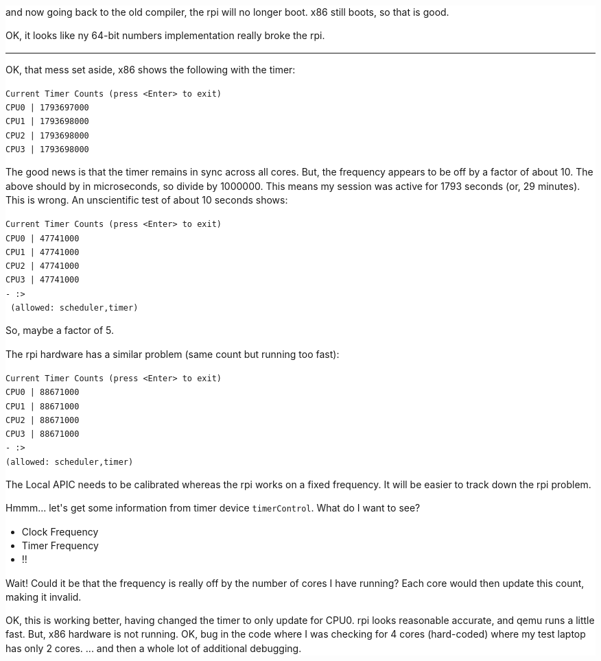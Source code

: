 and now going back to the old compiler, the rpi will no longer boot.  x86 still boots, so that is good.

OK, it looks like ny 64-bit numbers implementation really broke the rpi.

---

OK, that mess set aside, x86 shows the following with the timer:

```
Current Timer Counts (press <Enter> to exit)
CPU0 | 1793697000
CPU1 | 1793698000
CPU2 | 1793698000
CPU3 | 1793698000
```

The good news is that the timer remains in sync across all cores.  But, the frequency appears to be off by a factor of about 10.  The above should by in microseconds, so divide by 1000000.  This means my session was active for 1793 seconds (or, 29 minutes).  This is wrong.  An unscientific test of about 10 seconds shows:

```
Current Timer Counts (press <Enter> to exit)
CPU0 | 47741000
CPU1 | 47741000
CPU2 | 47741000
CPU3 | 47741000
- :>
 (allowed: scheduler,timer)
```

 So, maybe a factor of 5.

 The rpi hardware has a similar problem (same count but running too fast):

 ```
 Current Timer Counts (press <Enter> to exit)
CPU0 | 88671000
CPU1 | 88671000
CPU2 | 88671000
CPU3 | 88671000
- :>
 (allowed: scheduler,timer)
```

The Local APIC needs to be calibrated whereas the rpi works on a fixed frequency.  It will be easier to track down the rpi problem.

Hmmm...  let's get some information from timer device `timerControl`.  What do I want to see?
* Clock Frequency
* Timer Frequency
* !!

Wait!  Could it be that the frequency is really off by the number of cores I have running?  Each core would then update this count, making it invalid.

OK, this is working better, having changed the timer to only update for CPU0.  rpi looks reasonable accurate, and qemu runs a little fast.  But, x86 hardware is not running.  OK, bug in the code where I was checking for 4 cores (hard-coded) where my test laptop has only 2 cores.  ...  and then a whole lot of additional debugging.
